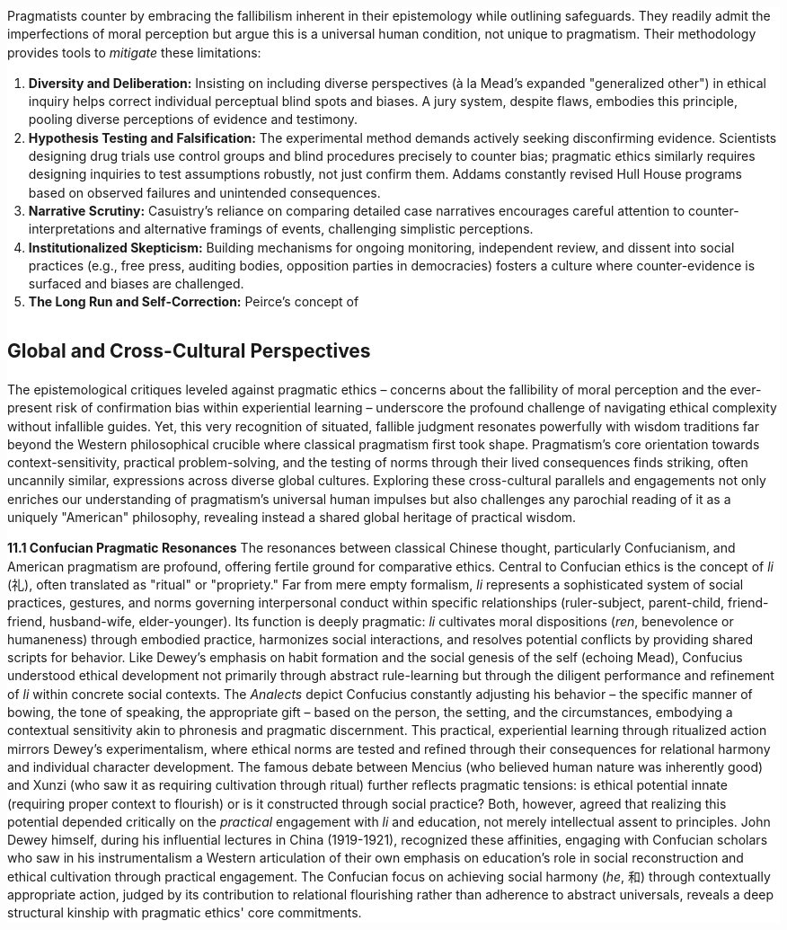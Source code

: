 Pragmatists counter by embracing the fallibilism inherent in their epistemology while outlining safeguards. They readily admit the imperfections of moral perception but argue this is a universal human condition, not unique to pragmatism. Their methodology provides tools to *mitigate* these limitations:
1.  **Diversity and Deliberation:** Insisting on including diverse perspectives (à la Mead’s expanded "generalized other") in ethical inquiry helps correct individual perceptual blind spots and biases. A jury system, despite flaws, embodies this principle, pooling diverse perceptions of evidence and testimony.
2.  **Hypothesis Testing and Falsification:** The experimental method demands actively seeking disconfirming evidence. Scientists designing drug trials use control groups and blind procedures precisely to counter bias; pragmatic ethics similarly requires designing inquiries to test assumptions robustly, not just confirm them. Addams constantly revised Hull House programs based on observed failures and unintended consequences.
3.  **Narrative Scrutiny:** Casuistry’s reliance on comparing detailed case narratives encourages careful attention to counter-interpretations and alternative framings of events, challenging simplistic perceptions.
4.  **Institutionalized Skepticism:** Building mechanisms for ongoing monitoring, independent review, and dissent into social practices (e.g., free press, auditing bodies, opposition parties in democracies) fosters a culture where counter-evidence is surfaced and biases are challenged.
5.  **The Long Run and Self-Correction:** Peirce’s concept of

## Global and Cross-Cultural Perspectives

The epistemological critiques leveled against pragmatic ethics – concerns about the fallibility of moral perception and the ever-present risk of confirmation bias within experiential learning – underscore the profound challenge of navigating ethical complexity without infallible guides. Yet, this very recognition of situated, fallible judgment resonates powerfully with wisdom traditions far beyond the Western philosophical crucible where classical pragmatism first took shape. Pragmatism’s core orientation towards context-sensitivity, practical problem-solving, and the testing of norms through their lived consequences finds striking, often uncannily similar, expressions across diverse global cultures. Exploring these cross-cultural parallels and engagements not only enriches our understanding of pragmatism’s universal human impulses but also challenges any parochial reading of it as a uniquely "American" philosophy, revealing instead a shared global heritage of practical wisdom.

**11.1 Confucian Pragmatic Resonances**
The resonances between classical Chinese thought, particularly Confucianism, and American pragmatism are profound, offering fertile ground for comparative ethics. Central to Confucian ethics is the concept of *li* (礼), often translated as "ritual" or "propriety." Far from mere empty formalism, *li* represents a sophisticated system of social practices, gestures, and norms governing interpersonal conduct within specific relationships (ruler-subject, parent-child, friend-friend, husband-wife, elder-younger). Its function is deeply pragmatic: *li* cultivates moral dispositions (*ren*, benevolence or humaneness) through embodied practice, harmonizes social interactions, and resolves potential conflicts by providing shared scripts for behavior. Like Dewey’s emphasis on habit formation and the social genesis of the self (echoing Mead), Confucius understood ethical development not primarily through abstract rule-learning but through the diligent performance and refinement of *li* within concrete social contexts. The *Analects* depict Confucius constantly adjusting his behavior – the specific manner of bowing, the tone of speaking, the appropriate gift – based on the person, the setting, and the circumstances, embodying a contextual sensitivity akin to phronesis and pragmatic discernment. This practical, experiential learning through ritualized action mirrors Dewey’s experimentalism, where ethical norms are tested and refined through their consequences for relational harmony and individual character development. The famous debate between Mencius (who believed human nature was inherently good) and Xunzi (who saw it as requiring cultivation through ritual) further reflects pragmatic tensions: is ethical potential innate (requiring proper context to flourish) or is it constructed through social practice? Both, however, agreed that realizing this potential depended critically on the *practical* engagement with *li* and education, not merely intellectual assent to principles. John Dewey himself, during his influential lectures in China (1919-1921), recognized these affinities, engaging with Confucian scholars who saw in his instrumentalism a Western articulation of their own emphasis on education’s role in social reconstruction and ethical cultivation through practical engagement. The Confucian focus on achieving social harmony (*he*, 和) through contextually appropriate action, judged by its contribution to relational flourishing rather than adherence to abstract universals, reveals a deep structural kinship with pragmatic ethics' core commitments.
